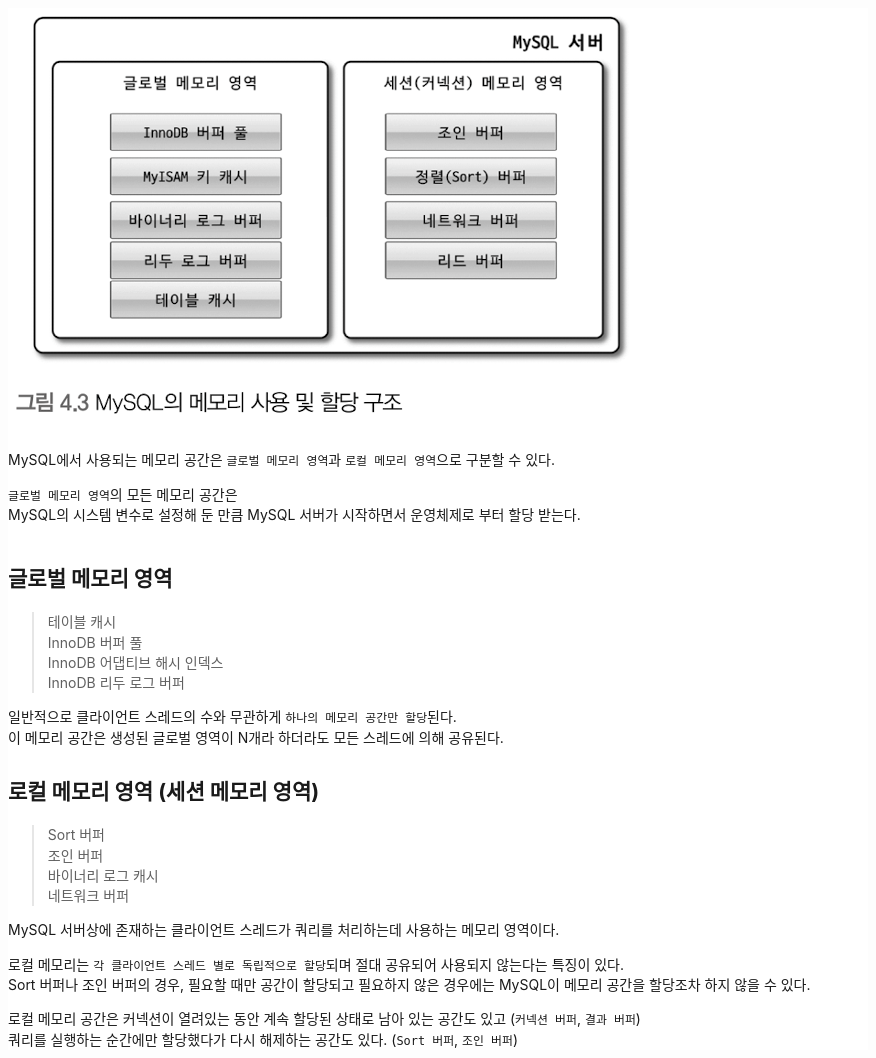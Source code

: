 ![](img/memory01.png)

MySQL에서 사용되는 메모리 공간은 `글로벌 메모리 영역`과 `로컬 메모리 영역`으로 구분할 수 있다.  

`글로벌 메모리 영역`의 모든 메모리 공간은  
MySQL의 시스템 변수로 설정해 둔 만큼 MySQL 서버가 시작하면서 운영체제로 부터 할당 받는다.

#

## 글로벌 메모리 영역

> 테이블 캐시  
> InnoDB 버퍼 풀  
> InnoDB 어댑티브 해시 인덱스  
> InnoDB 리두 로그 버퍼  

일반적으로 클라이언트 스레드의 수와 무관하게 `하나의 메모리 공간만 할당`된다.  
이 메모리 공간은 생성된 글로벌 영역이 N개라 하더라도 모든 스레드에 의해 공유된다.  

## 로컬 메모리 영역 (세션 메모리 영역)

> Sort 버퍼  
> 조인 버퍼  
> 바이너리 로그 캐시  
> 네트워크 버퍼

MySQL 서버상에 존재하는 클라이언트 스레드가 쿼리를 처리하는데 사용하는 메모리 영역이다.  
  
로컬 메모리는 `각 클라이언트 스레드 별로 독립적으로 할당`되며 절대 공유되어 사용되지 않는다는 특징이 있다.  
Sort 버퍼나 조인 버퍼의 경우, 필요할 때만 공간이 할당되고 필요하지 않은 경우에는 MySQL이 메모리 공간을 할당조차 하지 않을 수 있다.  

로컬 메모리 공간은 커넥션이 열려있는 동안 계속 할당된 상태로 남아 있는 공간도 있고 (`커넥션 버퍼`, `결과 버퍼`)  
쿼리를 실행하는 순간에만 할당했다가 다시 해제하는 공간도 있다. (`Sort 버퍼`, `조인 버퍼`)
